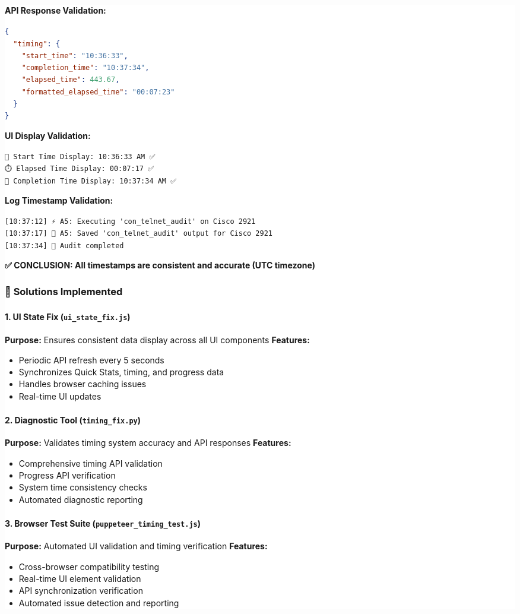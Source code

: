 **API Response Validation:**
```json
{
  "timing": {
    "start_time": "10:36:33",
    "completion_time": "10:37:34",
    "elapsed_time": 443.67,
    "formatted_elapsed_time": "00:07:23"
  }
}
```

**UI Display Validation:**
```
📅 Start Time Display: 10:36:33 AM ✅
⏱️ Elapsed Time Display: 00:07:17 ✅
🏁 Completion Time Display: 10:37:34 AM ✅
```

**Log Timestamp Validation:**
```
[10:37:12] ⚡ A5: Executing 'con_telnet_audit' on Cisco 2921
[10:37:17] 💾 A5: Saved 'con_telnet_audit' output for Cisco 2921
[10:37:34] 🏁 Audit completed
```

**✅ CONCLUSION: All timestamps are consistent and accurate (UTC timezone)**

### 🔧 **Solutions Implemented**

#### 1. UI State Fix (`ui_state_fix.js`)
**Purpose:** Ensures consistent data display across all UI components
**Features:**
- Periodic API refresh every 5 seconds
- Synchronizes Quick Stats, timing, and progress data
- Handles browser caching issues
- Real-time UI updates

#### 2. Diagnostic Tool (`timing_fix.py`)
**Purpose:** Validates timing system accuracy and API responses
**Features:**
- Comprehensive timing API validation
- Progress API verification
- System time consistency checks
- Automated diagnostic reporting

#### 3. Browser Test Suite (`puppeteer_timing_test.js`)
**Purpose:** Automated UI validation and timing verification
**Features:**
- Cross-browser compatibility testing
- Real-time UI element validation
- API synchronization verification
- Automated issue detection and reporting

